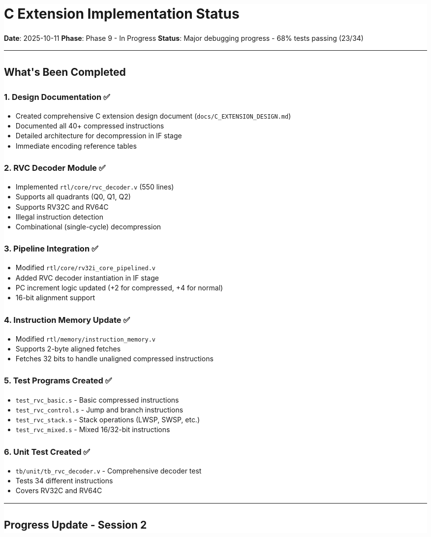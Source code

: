 # C Extension Implementation Status

**Date**: 2025-10-11
**Phase**: Phase 9 - In Progress
**Status**: Major debugging progress - 68% tests passing (23/34)

---

## What's Been Completed

### 1. Design Documentation ✅
- Created comprehensive C extension design document (`docs/C_EXTENSION_DESIGN.md`)
- Documented all 40+ compressed instructions
- Detailed architecture for decompression in IF stage
- Immediate encoding reference tables

### 2. RVC Decoder Module ✅
- Implemented `rtl/core/rvc_decoder.v` (550 lines)
- Supports all quadrants (Q0, Q1, Q2)
- Supports RV32C and RV64C
- Illegal instruction detection
- Combinational (single-cycle) decompression

### 3. Pipeline Integration ✅
- Modified `rtl/core/rv32i_core_pipelined.v`
- Added RVC decoder instantiation in IF stage
- PC increment logic updated (+2 for compressed, +4 for normal)
- 16-bit alignment support

### 4. Instruction Memory Update ✅
- Modified `rtl/memory/instruction_memory.v`
- Supports 2-byte aligned fetches
- Fetches 32 bits to handle unaligned compressed instructions

### 5. Test Programs Created ✅
- `test_rvc_basic.s` - Basic compressed instructions
- `test_rvc_control.s` - Jump and branch instructions
- `test_rvc_stack.s` - Stack operations (LWSP, SWSP, etc.)
- `test_rvc_mixed.s` - Mixed 16/32-bit instructions

### 6. Unit Test Created ✅
- `tb/unit/tb_rvc_decoder.v` - Comprehensive decoder test
- Tests 34 different instructions
- Covers RV32C and RV64C

---

## Progress Update - Session 2
